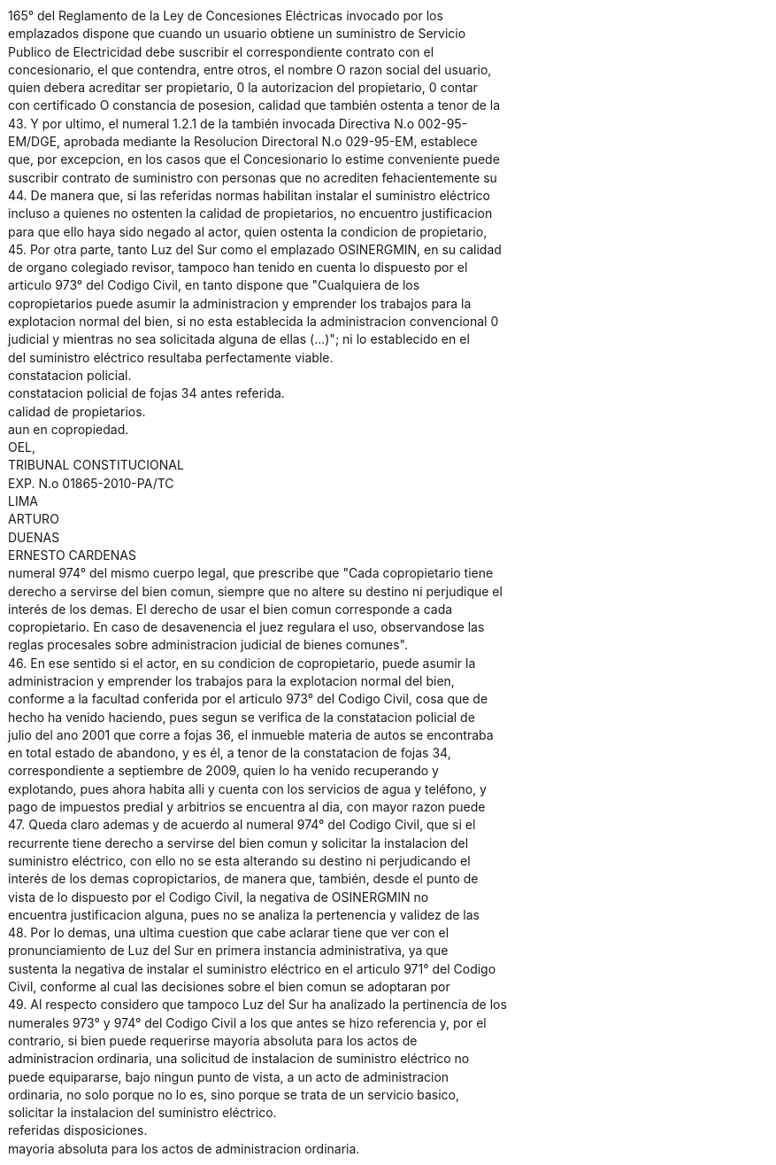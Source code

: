 165° del Reglamento de la Ley de Concesiones Eléctricas invocado por los  
emplazados dispone que cuando un usuario obtiene un suministro de Servicio  
Publico de Electricidad debe suscribir el correspondiente contrato con el  
concesionario, el que contendra, entre otros, el nombre O razon social del usuario,  
quien debera acreditar ser propietario, 0 la autorizacion del propietario, 0 contar  
con certificado O constancia de posesion, calidad que también ostenta a tenor de la  
43. Y por ultimo, el numeral 1.2.1 de la también invocada Directiva N.o 002-95-  
EM/DGE, aprobada mediante la Resolucion Directoral N.o 029-95-EM, establece  
que, por excepcion, en los casos que el Concesionario lo estime conveniente puede  
suscribir contrato de suministro con personas que no acrediten fehacientemente su  
44. De manera que, si las referidas normas habilitan instalar el suministro eléctrico  
incluso a quienes no ostenten la calidad de propietarios, no encuentro justificacion  
para que ello haya sido negado al actor, quien ostenta la condicion de propietario,  
45. Por otra parte, tanto Luz del Sur como el emplazado OSINERGMIN, en su calidad  
de organo colegiado revisor, tampoco han tenido en cuenta lo dispuesto por el  
articulo 973° del Codigo Civil, en tanto dispone que "Cualquiera de los  
copropietarios puede asumir la administracion y emprender los trabajos para la  
explotacion normal del bien, si no esta establecida la administracion convencional 0  
judicial y mientras no sea solicitada alguna de ellas (...)"; ni lo establecido en el  
del suministro eléctrico resultaba perfectamente viable.  
constatacion policial.  
constatacion policial de fojas 34 antes referida.  
calidad de propietarios.  
aun en copropiedad.  
OEL,  
TRIBUNAL CONSTITUCIONAL  
EXP. N.o 01865-2010-PA/TC  
LIMA  
ARTURO  
DUENAS  
ERNESTO CARDENAS  
numeral 974° del mismo cuerpo legal, que prescribe que "Cada copropietario tiene  
derecho a servirse del bien comun, siempre que no altere su destino ni perjudique el  
interés de los demas. El derecho de usar el bien comun corresponde a cada  
copropietario. En caso de desavenencia el juez regulara el uso, observandose las  
reglas procesales sobre administracion judicial de bienes comunes".  
46. En ese sentido si el actor, en su condicion de copropietario, puede asumir la  
administracion y emprender los trabajos para la explotacion normal del bien,  
conforme a la facultad conferida por el articulo 973° del Codigo Civil, cosa que de  
hecho ha venido haciendo, pues segun se verifica de la constatacion policial de  
julio del ano 2001 que corre a fojas 36, el inmueble materia de autos se encontraba  
en total estado de abandono, y es él, a tenor de la constatacion de fojas 34,  
correspondiente a septiembre de 2009, quien lo ha venido recuperando y  
explotando, pues ahora habita alli y cuenta con los servicios de agua y teléfono, y  
pago de impuestos predial y arbitrios se encuentra al dia, con mayor razon puede  
47. Queda claro ademas y de acuerdo al numeral 974° del Codigo Civil, que si el  
recurrente tiene derecho a servirse del bien comun y solicitar la instalacion del  
suministro eléctrico, con ello no se esta alterando su destino ni perjudicando el  
interés de los demas copropictarios, de manera que, también, desde el punto de  
vista de lo dispuesto por el Codigo Civil, la negativa de OSINERGMIN no  
encuentra justificacion alguna, pues no se analiza la pertenencia y validez de las  
48. Por lo demas, una ultima cuestion que cabe aclarar tiene que ver con el  
pronunciamiento de Luz del Sur en primera instancia administrativa, ya que  
sustenta la negativa de instalar el suministro eléctrico en el articulo 971° del Codigo  
Civil, conforme al cual las decisiones sobre el bien comun se adoptaran por  
49. Al respecto considero que tampoco Luz del Sur ha analizado la pertinencia de los  
numerales 973° y 974° del Codigo Civil a los que antes se hizo referencia y, por el  
contrario, si bien puede requerirse mayoria absoluta para los actos de  
administracion ordinaria, una solicitud de instalacion de suministro eléctrico no  
puede equipararse, bajo ningun punto de vista, a un acto de administracion  
ordinaria, no solo porque no lo es, sino porque se trata de un servicio basico,  
solicitar la instalacion del suministro eléctrico.  
referidas disposiciones.  
mayoria absoluta para los actos de administracion ordinaria.  